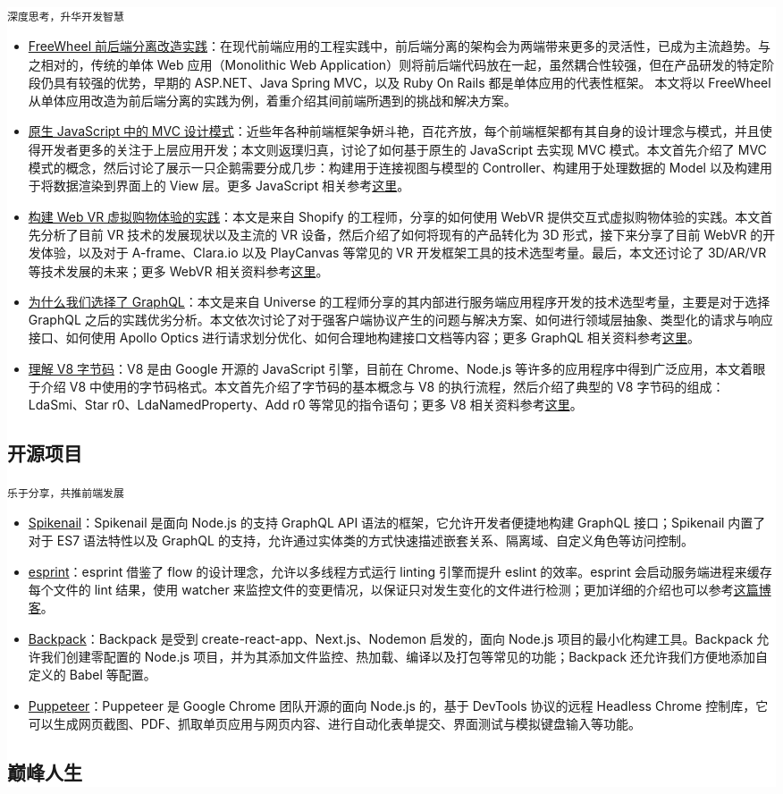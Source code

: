 
`深度思考，升华开发智慧`



- [FreeWheel 前后端分离改造实践](https://parg.co/bz6)：在现代前端应用的工程实践中，前后端分离的架构会为两端带来更多的灵活性，已成为主流趋势。与之相对的，传统的单体 Web 应用（Monolithic Web Application）则将前后端代码放在一起，虽然耦合性较强，但在产品研发的特定阶段仍具有较强的优势，早期的 ASP.NET、Java Spring MVC，以及 Ruby On Rails 都是单体应用的代表性框架。 本文将以 FreeWheel 从单体应用改造为前后端分离的实践为例，着重介绍其间前端所遇到的挑战和解决方案。



- [原生 JavaScript 中的 MVC 设计模式](https://parg.co/bzE)：近些年各种前端框架争妍斗艳，百花齐放，每个前端框架都有其自身的设计理念与模式，并且使得开发者更多的关注于上层应用开发；本文则返璞归真，讨论了如何基于原生的 JavaScript 去实现 MVC 模式。本文首先介绍了 MVC 模式的概念，然后讨论了展示一只企鹅需要分成几步：构建用于连接视图与模型的 Controller、构建用于处理数据的 Model 以及构建用于将数据渲染到界面上的 View 层。更多 JavaScript 相关参考[这里](https://parg.co/b2O)。



- [构建 Web VR 虚拟购物体验的实践](https://parg.co/bzP)：本文是来自 Shopify 的工程师，分享的如何使用 WebVR 提供交互式虚拟购物体验的实践。本文首先分析了目前 VR 技术的发展现状以及主流的 VR 设备，然后介绍了如何将现有的产品转化为 3D 形式，接下来分享了目前 WebVR 的开发体验，以及对于 A-frame、Clara.io 以及 PlayCanvas 等常见的 VR 开发框架工具的技术选型考量。最后，本文还讨论了 3D/AR/VR 等技术发展的未来；更多 WebVR 相关资料参考[这里](https://parg.co/bFR)。



- [为什么我们选择了 GraphQL](https://parg.co/bzs)：本文是来自 Universe 的工程师分享的其内部进行服务端应用程序开发的技术选型考量，主要是对于选择 GraphQL 之后的实践优劣分析。本文依次讨论了对于强客户端协议产生的问题与解决方案、如何进行领域层抽象、类型化的请求与响应接口、如何使用 Apollo Optics 进行请求划分优化、如何合理地构建接口文档等内容；更多 GraphQL 相关资料参考[这里](https://parg.co/b1e)。



- [理解 V8 字节码](https://parg.co/bzQ)：V8 是由 Google 开源的 JavaScript 引擎，目前在 Chrome、Node.js 等许多的应用程序中得到广泛应用，本文着眼于介绍 V8 中使用的字节码格式。本文首先介绍了字节码的基本概念与 V8 的执行流程，然后介绍了典型的 V8 字节码的组成：LdaSmi、Star r0、LdaNamedProperty、Add r0 等常见的指令语句；更多 V8 相关资料参考[这里](https://parg.co/bzt)。


## 开源项目


`乐于分享，共推前端发展`



- [Spikenail](https://github.com/spikenail/spikenail)：Spikenail 是面向 Node.js 的支持 GraphQL API 语法的框架，它允许开发者便捷地构建 GraphQL 接口；Spikenail 内置了对于 ES7 语法特性以及 GraphQL 的支持，允许通过实体类的方式快速描述嵌套关系、隔离域、自定义角色等访问控制。



- [esprint](https://github.com/pinterest/esprint)：esprint 借鉴了 flow 的设计理念，允许以多线程方式运行 linting 引擎而提升 eslint 的效率。esprint 会启动服务端进程来缓存每个文件的 lint 结果，使用 watcher 来监控文件的变更情况，以保证只对发生变化的文件进行检测；更加详细的介绍也可以参考[这篇博客](https://parg.co/b2X)。



- [Backpack](https://github.com/jaredpalmer/backpack)：Backpack 是受到 create-react-app、Next.js、Nodemon 启发的，面向 Node.js 项目的最小化构建工具。Backpack 允许我们创建零配置的 Node.js 项目，并为其添加文件监控、热加载、编译以及打包等常见的功能；Backpack 还允许我们方便地添加自定义的 Babel 等配置。



- [Puppeteer](https://github.com/GoogleChrome/puppeteer)：Puppeteer 是 Google Chrome 团队开源的面向 Node.js 的，基于 DevTools 协议的远程 Headless Chrome 控制库，它可以生成网页截图、PDF、抓取单页应用与网页内容、进行自动化表单提交、界面测试与模拟键盘输入等功能。


## 巅峰人生


